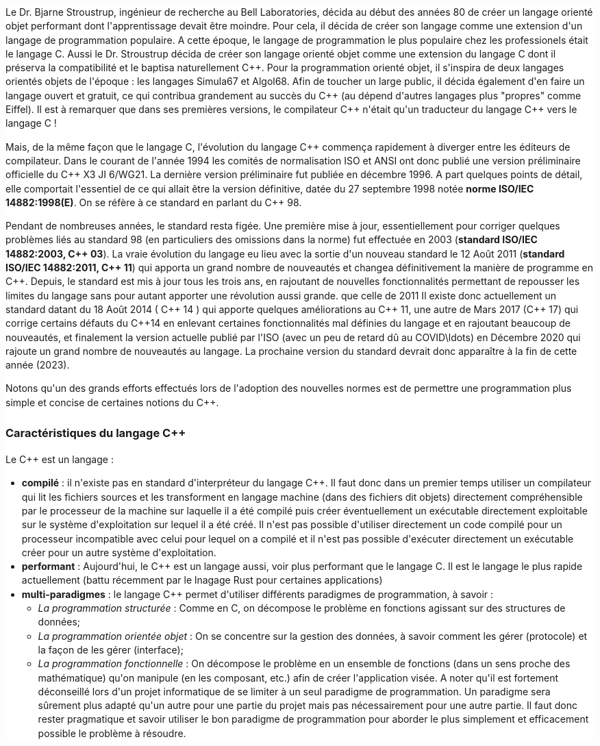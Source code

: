 Le Dr. Bjarne Stroustrup, ingénieur de recherche au Bell Laboratories, décida au début des années 80 de créer un langage orienté objet performant  dont l'apprentissage devait être moindre. Pour cela, il décida de créer son langage comme une extension d'un langage de programmation populaire. A cette époque, le langage de programmation le plus populaire chez les professionels était le langage C. Aussi le Dr. Stroustrup décida de créer son langage orienté objet comme une extension du langage C dont il préserva la compatibilité  et le baptisa naturellement C++.  Pour la programmation orienté objet, il s'inspira de deux langages orientés objets de l'époque : les langages Simula67 et Algol68. Afin de toucher un large public, il décida également d'en faire un langage ouvert et gratuit, ce qui contribua grandement au succès du C++ (au dépend d'autres langages plus "propres" comme Eiffel). Il est à remarquer que dans ses premières versions, le compilateur C++ n'était qu'un traducteur du langage C++ vers le langage C !

Mais, de la même façon que le langage C, l'évolution du langage C++ commença rapidement à diverger entre les éditeurs de compilateur. Dans le courant de l'année 1994 les comités de normalisation ISO et ANSI ont donc publié une version préliminaire officielle du C++ X3 JI 6/WG21. La dernière version préliminaire fut publiée en décembre 1996. A part quelques points de détail, elle comportait l'essentiel de ce qui allait être la version définitive, datée du 27 septembre 1998 notée **norme ISO/IEC 14882:1998(E)**. On se réfère à ce standard en parlant du C++ 98.

Pendant de nombreuses années, le standard resta figée. Une première mise à jour, essentiellement pour
corriger quelques problèmes liés au standard 98 (en particuliers des omissions dans la norme) fut effectuée en 2003 (**standard ISO/IEC 14882:2003, C++ 03**).  La vraie évolution du langage eu lieu avec la sortie d'un nouveau standard le 12 Août 2011 (**standard ISO/IEC 14882:2011, C++ 11**) qui apporta un grand nombre de nouveautés et changea définitivement la manière de programme en C++. Depuis, le standard est mis à jour tous les trois ans, en rajoutant de nouvelles fonctionnalités permettant de repousser les limites du langage sans pour autant apporter une révolution aussi grande. que celle de 2011 Il existe donc actuellement un standard datant du 18 Août 2014 ( C++ 14 ) qui apporte quelques améliorations au C++ 11, une autre de Mars 2017 (C++ 17) qui corrige certains défauts du C++14  en enlevant certaines fonctionnalités mal définies du langage et en rajoutant beaucoup de nouveautés, et finalement la version actuelle publié par l'ISO (avec un peu de retard dû au COVID\ldots) en Décembre 2020 qui rajoute un grand nombre de nouveautés au langage. La prochaine version du standard devrait donc apparaître à la fin de cette année (2023).

Notons qu'un des grands efforts effectués lors de l'adoption des nouvelles normes est de permettre une programmation plus simple et concise de certaines notions du C++.

### Caractéristiques du langage C++

Le C++ est un langage :
  - **compilé** : il n'existe pas en standard d'interpréteur du langage C++. Il faut donc dans un premier temps utiliser un compilateur qui lit les fichiers sources et les transforment en langage machine (dans des fichiers dit objets) directement compréhensible par le processeur de la machine sur laquelle il a été compilé puis créer éventuellement un exécutable directement exploitable sur le système d'exploitation sur lequel il a été créé. Il n'est pas possible d'utiliser directement un code compilé pour un processeur incompatible avec celui pour lequel on a compilé et il n'est  pas possible d'exécuter directement un exécutable créer pour un autre système d'exploitation.
  - **performant** : Aujourd'hui, le C++ est un langage aussi, voir plus performant que le langage C. Il est le langage le plus rapide actuellement (battu récemment par le lnagage Rust pour certaines applications)
  - **multi-paradigmes** : le langage C++ permet d'utiliser différents paradigmes de programmation, à savoir :
    - *La programmation structurée* : Comme en C, on décompose le problème en fonctions agissant sur des structures de données;
    - *La programmation orientée objet* : On se concentre sur la gestion des données, à savoir comment les gérer (protocole) et la façon de les gérer (interface);
    - *La programmation fonctionnelle* : On décompose le problème en un ensemble de fonctions (dans un sens proche des mathématique) qu'on manipule (en les composant, etc.) afin de créer l'application visée.
  A noter qu'il est fortement déconseillé lors d'un projet informatique de se limiter à un seul paradigme de programmation. Un paradigme sera sûrement plus adapté qu'un autre pour une partie du projet mais pas nécessairement pour une autre partie. Il faut donc rester pragmatique et savoir utiliser le bon paradigme de programmation pour aborder le plus simplement et efficacement possible le problème à résoudre.
 